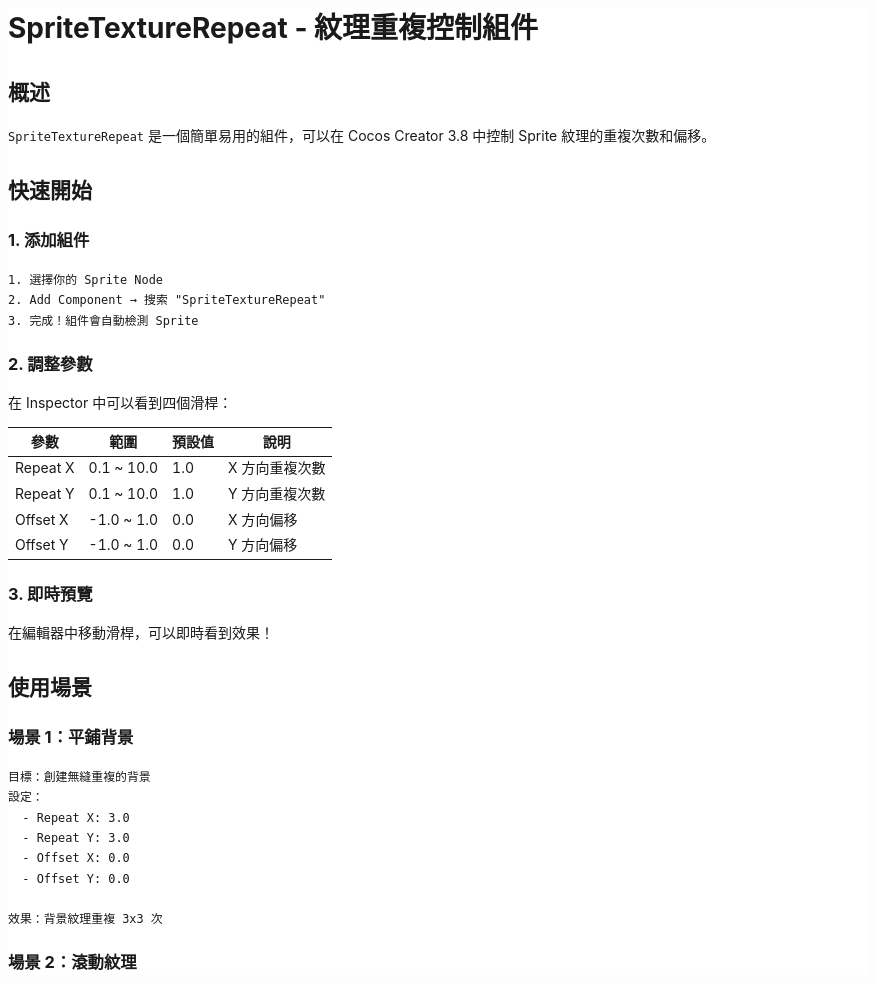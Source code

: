 # SpriteTextureRepeat - 紋理重複控制組件

## 概述

`SpriteTextureRepeat` 是一個簡單易用的組件，可以在 Cocos Creator 3.8 中控制 Sprite 紋理的重複次數和偏移。

## 快速開始

### 1. 添加組件

```
1. 選擇你的 Sprite Node
2. Add Component → 搜索 "SpriteTextureRepeat"
3. 完成！組件會自動檢測 Sprite
```

### 2. 調整參數

在 Inspector 中可以看到四個滑桿：

| 參數 | 範圍 | 預設值 | 說明 |
|---|---|---|---|
| Repeat X | 0.1 ~ 10.0 | 1.0 | X 方向重複次數 |
| Repeat Y | 0.1 ~ 10.0 | 1.0 | Y 方向重複次數 |
| Offset X | -1.0 ~ 1.0 | 0.0 | X 方向偏移 |
| Offset Y | -1.0 ~ 1.0 | 0.0 | Y 方向偏移 |

### 3. 即時預覽

在編輯器中移動滑桿，可以即時看到效果！

## 使用場景

### 場景 1：平鋪背景

```
目標：創建無縫重複的背景
設定：
  - Repeat X: 3.0
  - Repeat Y: 3.0
  - Offset X: 0.0
  - Offset Y: 0.0

效果：背景紋理重複 3x3 次
```

### 場景 2：滾動紋理
